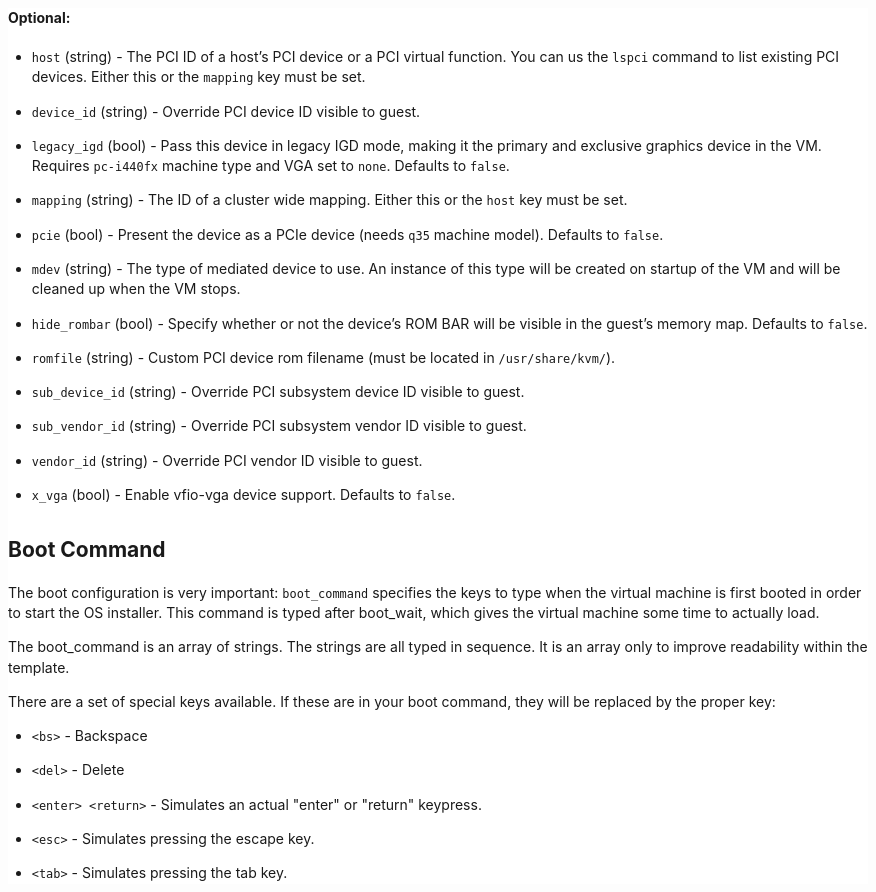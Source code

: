 


#### Optional:



- `host` (string) - The PCI ID of a host’s PCI device or a PCI virtual function. You can us the `lspci` command to list existing PCI devices. Either this or the `mapping` key must be set.

- `device_id` (string) - Override PCI device ID visible to guest.

- `legacy_igd` (bool) - Pass this device in legacy IGD mode, making it the primary and exclusive graphics device in the VM. Requires `pc-i440fx` machine type and VGA set to `none`. Defaults to `false`.

- `mapping` (string) - The ID of a cluster wide mapping. Either this or the `host` key must be set.

- `pcie` (bool) - Present the device as a PCIe device (needs `q35` machine model). Defaults to `false`.

- `mdev` (string) - The type of mediated device to use. An instance of this type will be created on startup of the VM and will be cleaned up when the VM stops.

- `hide_rombar` (bool) - Specify whether or not the device’s ROM BAR will be visible in the guest’s memory map. Defaults to `false`.

- `romfile` (string) - Custom PCI device rom filename (must be located in `/usr/share/kvm/`).

- `sub_device_id` (string) - Override PCI subsystem device ID visible to guest.

- `sub_vendor_id` (string) - Override PCI subsystem vendor ID visible to guest.

- `vendor_id` (string) - Override PCI vendor ID visible to guest.

- `x_vga` (bool) - Enable vfio-vga device support. Defaults to `false`.




## Boot Command



The boot configuration is very important: `boot_command` specifies the keys
to type when the virtual machine is first booted in order to start the OS
installer. This command is typed after boot_wait, which gives the virtual
machine some time to actually load.

The boot_command is an array of strings. The strings are all typed in
sequence. It is an array only to improve readability within the template.

There are a set of special keys available. If these are in your boot
command, they will be replaced by the proper key:

-   `<bs>` - Backspace

-   `<del>` - Delete

-   `<enter> <return>` - Simulates an actual "enter" or "return" keypress.

-   `<esc>` - Simulates pressing the escape key.

-   `<tab>` - Simulates pressing the tab key.
